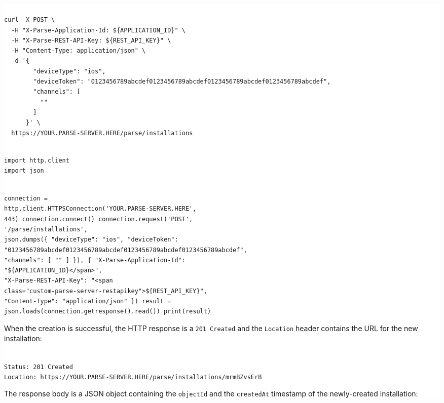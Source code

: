 <div class="language-toggle">
<pre><code class="bash">
curl -X POST \
  -H "X-Parse-Application-Id: <span class="custom-parse-server-appid">${APPLICATION_ID}</span>" \
  -H "X-Parse-REST-API-Key: <span class="custom-parse-server-restapikey">${REST_API_KEY}</span>" \
  -H "Content-Type: application/json" \
  -d '{
        "deviceType": "ios",
        "deviceToken": "0123456789abcdef0123456789abcdef0123456789abcdef0123456789abcdef",
        "channels": [
          ""
        ]
      }' \
  <span class="custom-parse-server-protocol">https</span>://<span class="custom-parse-server-url">YOUR.PARSE-SERVER.HERE</span><span class="custom-parse-server-mount">/parse/</span>installations
</code></pre>
<pre><code class="python">
import http.client
import json


connection = http.client.HTTPSConnection('<span class="custom-parse-server-url">YOUR.PARSE-SERVER.HERE</span>', 443)
connection.connect()
connection.request('POST', '<span class="custom-parse-server-mount">/parse/</span>installations', json.dumps({
       "deviceType": "ios",
       "deviceToken": "0123456789abcdef0123456789abcdef0123456789abcdef0123456789abcdef",
       "channels": [
         ""
       ]
     }), {
       "X-Parse-Application-Id": "<span class="custom-parse-server-appid">${APPLICATION_ID}</span>",
       "X-Parse-REST-API-Key": "<span class="custom-parse-server-restapikey">${REST_API_KEY}</span>",
       "Content-Type": "application/json"
     })
result = json.loads(connection.getresponse().read())
print(result)
</code></pre>
</div>

When the creation is successful, the HTTP response is a `201 Created` and the `Location` header contains the URL for the new installation:

<pre><code class="javascript">
Status: 201 Created
Location: <span class="custom-parse-server-protocol">https</span>://<span class="custom-parse-server-url">YOUR.PARSE-SERVER.HERE</span><span class="custom-parse-server-mount">/parse/</span>installations/mrmBZvsErB
</code></pre>

The response body is a JSON object containing the `objectId` and the `createdAt` timestamp of the newly-created installation:
